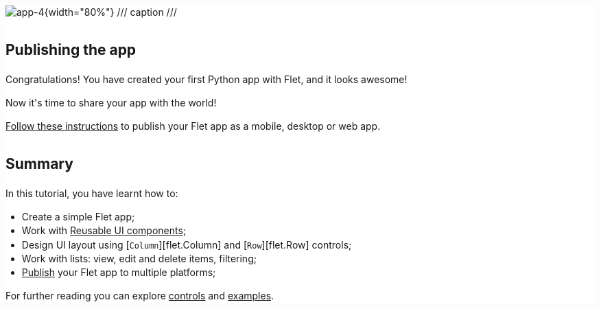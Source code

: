 ![app-4](https://raw.githubusercontent.com/flet-dev/flet/docs/fix-links/sdk/python/examples/tutorials/todo/media/app-4.png){width="80%"}
/// caption
///

## Publishing the app

Congratulations! You have created your first Python app with Flet, and it looks awesome!

Now it's time to share your app with the world!

[Follow these instructions](../publish/index.md) to publish your Flet app as a mobile, desktop or web app.

## Summary

In this tutorial, you have learnt how to:

* Create a simple Flet app;
* Work with [Reusable UI components](../cookbook/custom-controls.md);
* Design UI layout using [`Column`][flet.Column] and [`Row`][flet.Row] controls;
* Work with lists: view, edit and delete items, filtering;
* [Publish](../publish/index.md) your Flet app to multiple platforms;

For further reading you can explore [controls](../controls/index.md) and [examples](https://github.com/flet-dev/flet/tree/docs/fix-links/sdk/python/examples).
